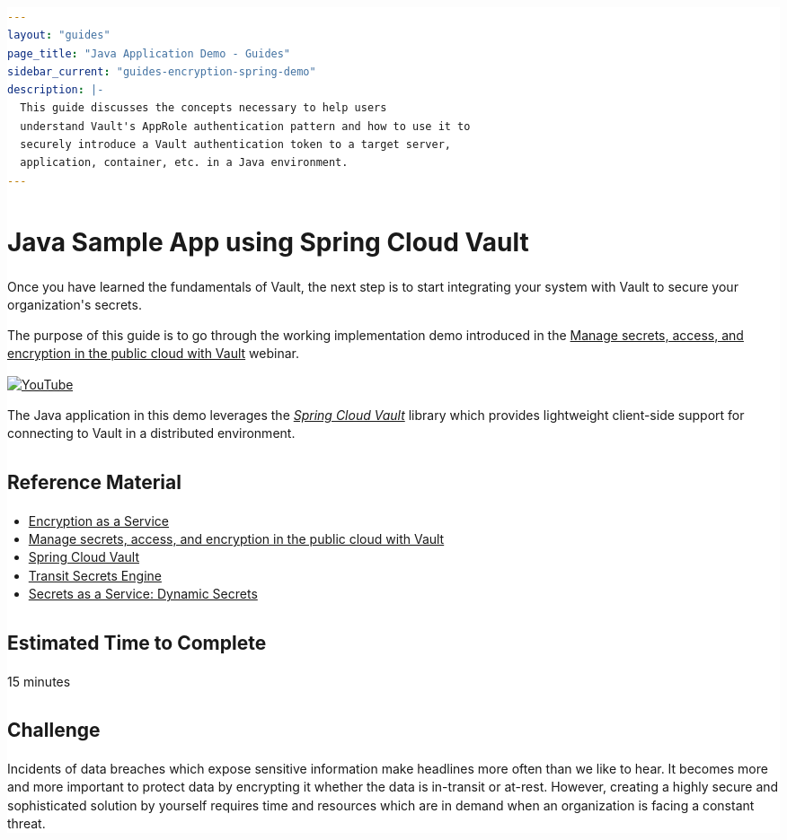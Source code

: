 ```yaml
---
layout: "guides"
page_title: "Java Application Demo - Guides"
sidebar_current: "guides-encryption-spring-demo"
description: |-
  This guide discusses the concepts necessary to help users
  understand Vault's AppRole authentication pattern and how to use it to
  securely introduce a Vault authentication token to a target server,
  application, container, etc. in a Java environment.
---
```


# Java Sample App using Spring Cloud Vault

Once you have learned the fundamentals of Vault, the next step is to start
integrating your system with Vault to secure your organization's secrets.  

The purpose of this guide is to go through the working implementation demo
introduced in the [Manage secrets, access, and encryption in the public cloud
with
Vault](https://www.hashicorp.com/resources/solutions-engineering-webinar-series-episode-2-vault)
webinar.

[![YouTube](/img/vault-java-demo-1.png)](https://youtu.be/NxL2-XuZ3kc)

The Java application in this demo leverages the [_Spring Cloud
Vault_](https://cloud.spring.io/spring-cloud-vault/) library which provides
lightweight client-side support for connecting to Vault in a distributed
environment.


## Reference Material

- [Encryption as a Service](/guides/encryption/transit.html) 
- [Manage secrets, access, and encryption in
the public cloud with
Vault](https://www.hashicorp.com/resources/solutions-engineering-webinar-series-episode-2-vault)
- [Spring Cloud Vault](https://cloud.spring.io/spring-cloud-vault/)
- [Transit Secrets Engine](/docs/secrets/transit/index.html)
- [Secrets as a Service: Dynamic Secrets](/guides/secret-mgmt/dynamic-secrets.html)


## Estimated Time to Complete

15 minutes


## Challenge

Incidents of data breaches which expose sensitive information make headlines more
often than we like to hear. It becomes more and more important to protect data
by encrypting it whether the data is in-transit or at-rest. However, creating
a highly secure and sophisticated solution by yourself requires time and resources
which are in demand when an organization is facing a constant threat.
